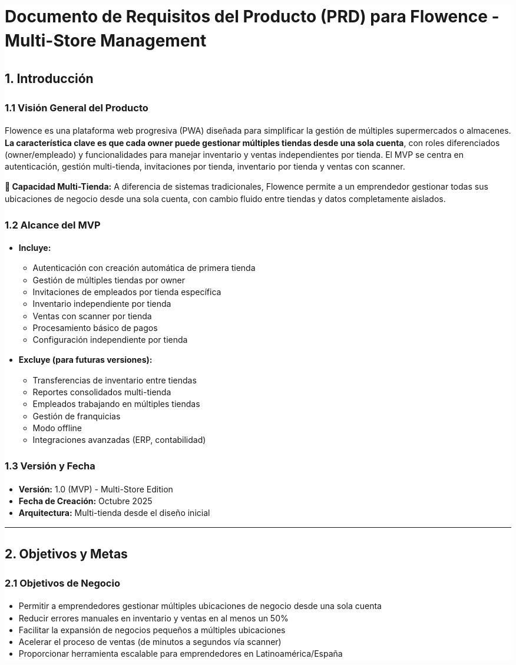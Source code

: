 # Documento de Requisitos del Producto (PRD) para Flowence - Multi-Store Management

## 1. Introducción

### 1.1 Visión General del Producto
Flowence es una plataforma web progresiva (PWA) diseñada para simplificar la gestión de múltiples supermercados o almacenes. **La característica clave es que cada owner puede gestionar múltiples tiendas desde una sola cuenta**, con roles diferenciados (owner/empleado) y funcionalidades para manejar inventario y ventas independientes por tienda. El MVP se centra en autenticación, gestión multi-tienda, invitaciones por tienda, inventario por tienda y ventas con scanner.

**🏪 Capacidad Multi-Tienda:** A diferencia de sistemas tradicionales, Flowence permite a un emprendedor gestionar todas sus ubicaciones de negocio desde una sola cuenta, con cambio fluido entre tiendas y datos completamente aislados.

### 1.2 Alcance del MVP
- **Incluye:** 
  - Autenticación con creación automática de primera tienda
  - Gestión de múltiples tiendas por owner
  - Invitaciones de empleados por tienda específica
  - Inventario independiente por tienda
  - Ventas con scanner por tienda
  - Procesamiento básico de pagos
  - Configuración independiente por tienda
  
- **Excluye (para futuras versiones):**
  - Transferencias de inventario entre tiendas
  - Reportes consolidados multi-tienda
  - Empleados trabajando en múltiples tiendas
  - Gestión de franquicias
  - Modo offline
  - Integraciones avanzadas (ERP, contabilidad)

### 1.3 Versión y Fecha
- **Versión:** 1.0 (MVP) - Multi-Store Edition
- **Fecha de Creación:** Octubre 2025
- **Arquitectura:** Multi-tienda desde el diseño inicial

---

## 2. Objetivos y Metas

### 2.1 Objetivos de Negocio
- Permitir a emprendedores gestionar múltiples ubicaciones de negocio desde una sola cuenta
- Reducir errores manuales en inventario y ventas en al menos un 50%
- Facilitar la expansión de negocios pequeños a múltiples ubicaciones
- Acelerar el proceso de ventas (de minutos a segundos vía scanner)
- Proporcionar herramienta escalable para emprendedores en Latinoamérica/España
